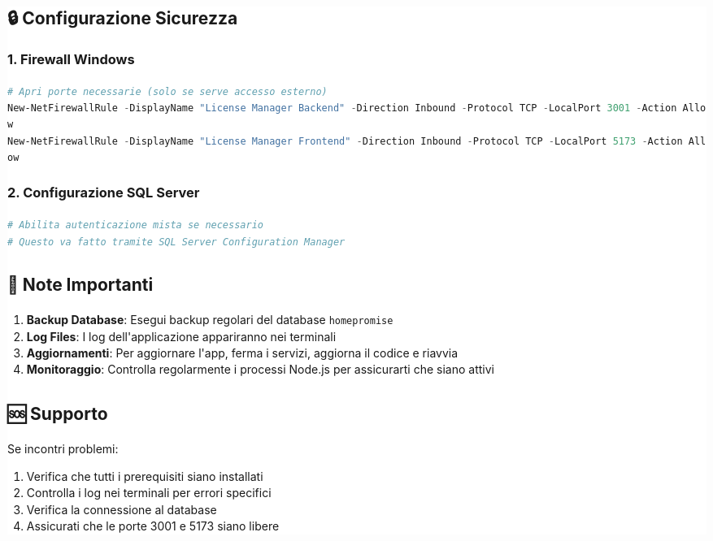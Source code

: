 ## 🔒 Configurazione Sicurezza

### 1. Firewall Windows
```powershell
# Apri porte necessarie (solo se serve accesso esterno)
New-NetFirewallRule -DisplayName "License Manager Backend" -Direction Inbound -Protocol TCP -LocalPort 3001 -Action Allow
New-NetFirewallRule -DisplayName "License Manager Frontend" -Direction Inbound -Protocol TCP -LocalPort 5173 -Action Allow
```

### 2. Configurazione SQL Server
```powershell
# Abilita autenticazione mista se necessario
# Questo va fatto tramite SQL Server Configuration Manager
```

## 📝 Note Importanti

1. **Backup Database**: Esegui backup regolari del database `homepromise`
2. **Log Files**: I log dell'applicazione appariranno nei terminali
3. **Aggiornamenti**: Per aggiornare l'app, ferma i servizi, aggiorna il codice e riavvia
4. **Monitoraggio**: Controlla regolarmente i processi Node.js per assicurarti che siano attivi

## 🆘 Supporto

Se incontri problemi:
1. Verifica che tutti i prerequisiti siano installati
2. Controlla i log nei terminali per errori specifici
3. Verifica la connessione al database
4. Assicurati che le porte 3001 e 5173 siano libere